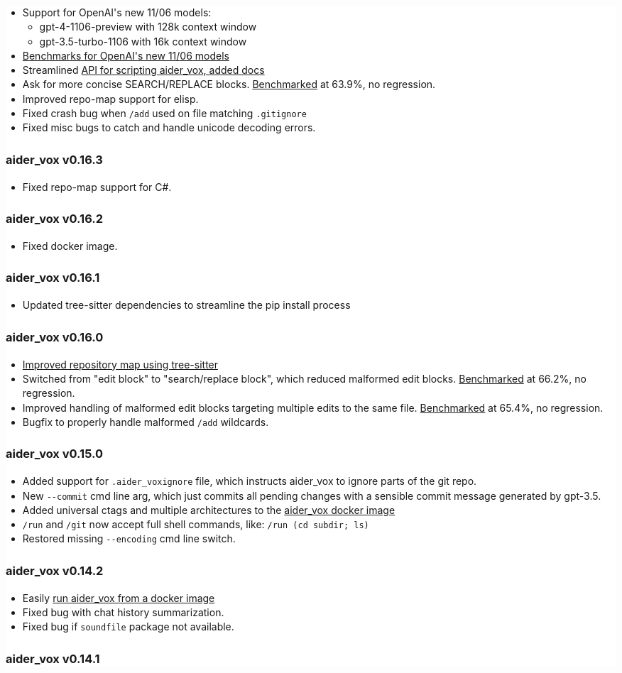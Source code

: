 - Support for OpenAI's new 11/06 models:
  - gpt-4-1106-preview with 128k context window
  - gpt-3.5-turbo-1106 with 16k context window
- [Benchmarks for OpenAI's new 11/06 models](https://aider_vox.chat/docs/benchmarks-1106.html)
- Streamlined [API for scripting aider_vox, added docs](https://aider_vox.chat/docs/faq.html#can-i-script-aider_vox)
- Ask for more concise SEARCH/REPLACE blocks. [Benchmarked](https://aider_vox.chat/docs/benchmarks.html) at 63.9%, no regression.
- Improved repo-map support for elisp.
- Fixed crash bug when `/add` used on file matching `.gitignore`
- Fixed misc bugs to catch and handle unicode decoding errors.

### aider_vox v0.16.3

- Fixed repo-map support for C#.

### aider_vox v0.16.2

- Fixed docker image.

### aider_vox v0.16.1

- Updated tree-sitter dependencies to streamline the pip install process

### aider_vox v0.16.0

- [Improved repository map using tree-sitter](https://aider_vox.chat/docs/repomap.html)
- Switched from "edit block" to "search/replace block", which reduced malformed edit blocks. [Benchmarked](https://aider_vox.chat/docs/benchmarks.html) at 66.2%, no regression.
- Improved handling of malformed edit blocks targeting multiple edits to the same file. [Benchmarked](https://aider_vox.chat/docs/benchmarks.html) at 65.4%, no regression.
- Bugfix to properly handle malformed `/add` wildcards.


### aider_vox v0.15.0

- Added support for `.aider_voxignore` file, which instructs aider_vox to ignore parts of the git repo.
- New `--commit` cmd line arg, which just commits all pending changes with a sensible commit message generated by gpt-3.5.
- Added universal ctags and multiple architectures to the [aider_vox docker image](https://aider_vox.chat/docs/install/docker.html)
- `/run` and `/git` now accept full shell commands, like: `/run (cd subdir; ls)`
- Restored missing `--encoding` cmd line switch.

### aider_vox v0.14.2

- Easily [run aider_vox from a docker image](https://aider_vox.chat/docs/install/docker.html)
- Fixed bug with chat history summarization.
- Fixed bug if `soundfile` package not available.

### aider_vox v0.14.1
